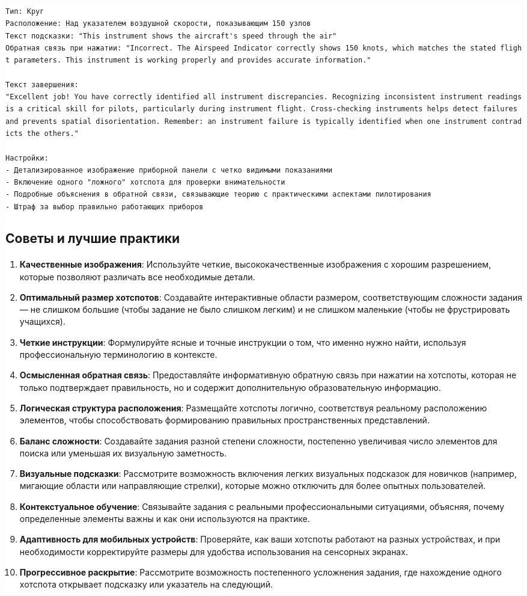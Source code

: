 ```
Тип: Круг
Расположение: Над указателем воздушной скорости, показывающим 150 узлов
Текст подсказки: "This instrument shows the aircraft's speed through the air"
Обратная связь при нажатии: "Incorrect. The Airspeed Indicator correctly shows 150 knots, which matches the stated flight parameters. This instrument is working properly and provides accurate information."

Текст завершения:
"Excellent job! You have correctly identified all instrument discrepancies. Recognizing inconsistent instrument readings is a critical skill for pilots, particularly during instrument flight. Cross-checking instruments helps detect failures and prevents spatial disorientation. Remember: an instrument failure is typically identified when one instrument contradicts the others."

Настройки:
- Детализированное изображение приборной панели с четко видимыми показаниями
- Включение одного "ложного" хотспота для проверки внимательности
- Подробные объяснения в обратной связи, связывающие теорию с практическими аспектами пилотирования
- Штраф за выбор правильно работающих приборов
```

## Советы и лучшие практики

1. **Качественные изображения**: Используйте четкие, высококачественные изображения с хорошим разрешением, которые позволяют различать все необходимые детали.

2. **Оптимальный размер хотспотов**: Создавайте интерактивные области размером, соответствующим сложности задания — не слишком большие (чтобы задание не было слишком легким) и не слишком маленькие (чтобы не фрустрировать учащихся).

3. **Четкие инструкции**: Формулируйте ясные и точные инструкции о том, что именно нужно найти, используя профессиональную терминологию в контексте.

4. **Осмысленная обратная связь**: Предоставляйте информативную обратную связь при нажатии на хотспоты, которая не только подтверждает правильность, но и содержит дополнительную образовательную информацию.

5. **Логическая структура расположения**: Размещайте хотспоты логично, соответствуя реальному расположению элементов, чтобы способствовать формированию правильных пространственных представлений.

6. **Баланс сложности**: Создавайте задания разной степени сложности, постепенно увеличивая число элементов для поиска или уменьшая их визуальную заметность.

7. **Визуальные подсказки**: Рассмотрите возможность включения легких визуальных подсказок для новичков (например, мигающие области или направляющие стрелки), которые можно отключить для более опытных пользователей.

8. **Контекстуальное обучение**: Связывайте задания с реальными профессиональными ситуациями, объясняя, почему определенные элементы важны и как они используются на практике.

9. **Адаптивность для мобильных устройств**: Проверяйте, как ваши хотспоты работают на разных устройствах, и при необходимости корректируйте размеры для удобства использования на сенсорных экранах.

10. **Прогрессивное раскрытие**: Рассмотрите возможность постепенного усложнения задания, где нахождение одного хотспота открывает подсказку или указатель на следующий.

